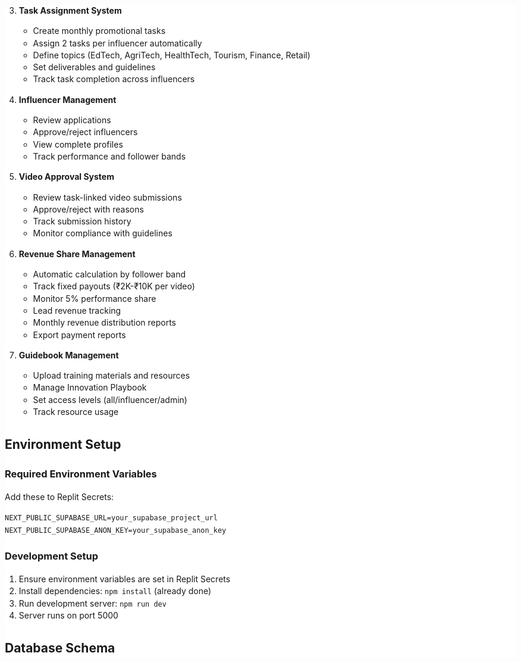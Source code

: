 3. **Task Assignment System**
   - Create monthly promotional tasks
   - Assign 2 tasks per influencer automatically
   - Define topics (EdTech, AgriTech, HealthTech, Tourism, Finance, Retail)
   - Set deliverables and guidelines
   - Track task completion across influencers

4. **Influencer Management**
   - Review applications
   - Approve/reject influencers
   - View complete profiles
   - Track performance and follower bands

5. **Video Approval System**
   - Review task-linked video submissions
   - Approve/reject with reasons
   - Track submission history
   - Monitor compliance with guidelines

6. **Revenue Share Management**
   - Automatic calculation by follower band
   - Track fixed payouts (₹2K-₹10K per video)
   - Monitor 5% performance share
   - Lead revenue tracking
   - Monthly revenue distribution reports
   - Export payment reports

7. **Guidebook Management**
   - Upload training materials and resources
   - Manage Innovation Playbook
   - Set access levels (all/influencer/admin)
   - Track resource usage

## Environment Setup

### Required Environment Variables

Add these to Replit Secrets:

```
NEXT_PUBLIC_SUPABASE_URL=your_supabase_project_url
NEXT_PUBLIC_SUPABASE_ANON_KEY=your_supabase_anon_key
```

### Development Setup

1. Ensure environment variables are set in Replit Secrets
2. Install dependencies: `npm install` (already done)
3. Run development server: `npm run dev`
4. Server runs on port 5000

## Database Schema

